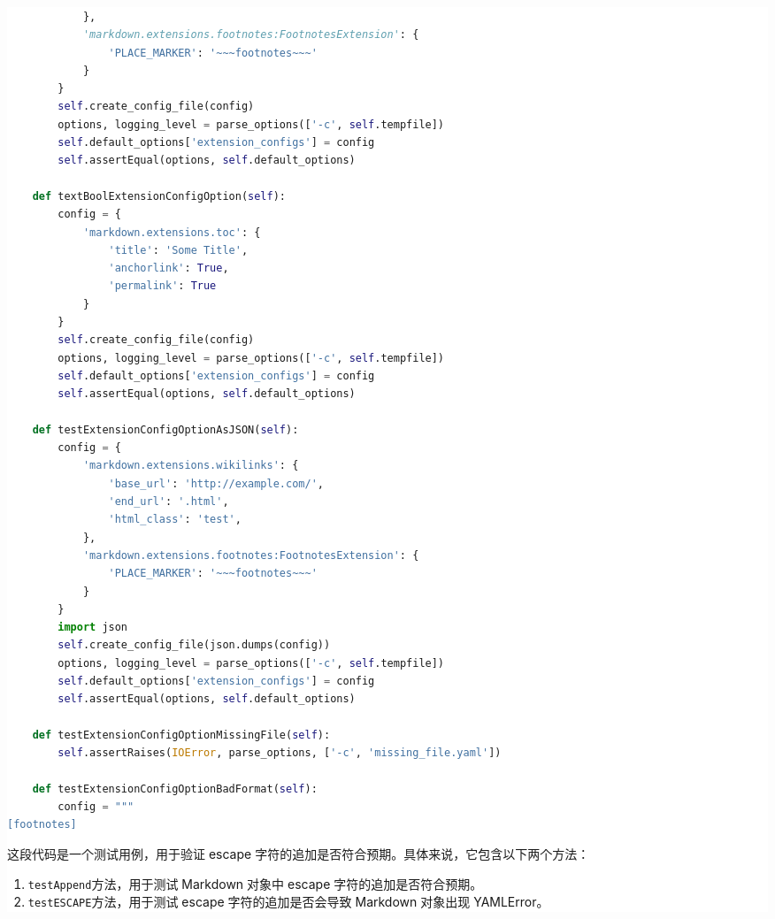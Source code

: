 ```py
            },
            'markdown.extensions.footnotes:FootnotesExtension': {
                'PLACE_MARKER': '~~~footnotes~~~'
            }
        }
        self.create_config_file(config)
        options, logging_level = parse_options(['-c', self.tempfile])
        self.default_options['extension_configs'] = config
        self.assertEqual(options, self.default_options)

    def textBoolExtensionConfigOption(self):
        config = {
            'markdown.extensions.toc': {
                'title': 'Some Title',
                'anchorlink': True,
                'permalink': True
            }
        }
        self.create_config_file(config)
        options, logging_level = parse_options(['-c', self.tempfile])
        self.default_options['extension_configs'] = config
        self.assertEqual(options, self.default_options)

    def testExtensionConfigOptionAsJSON(self):
        config = {
            'markdown.extensions.wikilinks': {
                'base_url': 'http://example.com/',
                'end_url': '.html',
                'html_class': 'test',
            },
            'markdown.extensions.footnotes:FootnotesExtension': {
                'PLACE_MARKER': '~~~footnotes~~~'
            }
        }
        import json
        self.create_config_file(json.dumps(config))
        options, logging_level = parse_options(['-c', self.tempfile])
        self.default_options['extension_configs'] = config
        self.assertEqual(options, self.default_options)

    def testExtensionConfigOptionMissingFile(self):
        self.assertRaises(IOError, parse_options, ['-c', 'missing_file.yaml'])

    def testExtensionConfigOptionBadFormat(self):
        config = """
[footnotes]
```

这段代码是一个测试用例，用于验证 escape 字符的追加是否符合预期。具体来说，它包含以下两个方法：

1. `testAppend`方法，用于测试 Markdown 对象中 escape 字符的追加是否符合预期。
2. `testESCAPE`方法，用于测试 escape 字符的追加是否会导致 Markdown 对象出现 YAMLError。
